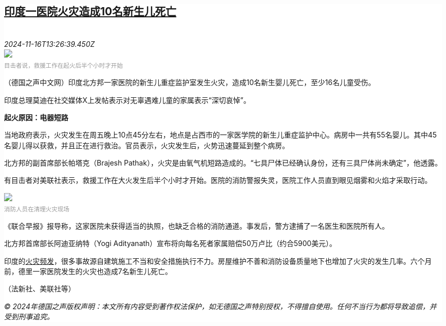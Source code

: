 
[印度一医院火灾造成10名新生儿死亡](https://www.dw.com/zh/%E5%8D%B0%E5%BA%A6%E4%B8%80%E5%8C%BB%E9%99%A2%E7%81%AB%E7%81%BE%E9%80%A0%E6%88%9010%E5%90%8D%E6%96%B0%E7%94%9F%E5%84%BF%E6%AD%BB%E4%BA%A1/a-70800975)
------

<div><i><br>2024-11-16T13:26:39.450Z</i></div><img src="https://images.weserv.nl/?url=static.dw.com/image/70800554_303.jpg" width="100%"><div><small style="color: #999;">目击者说，救援工作在起火后半个小时才开始</small></div><p>（德国之声中文网）<span data-id="40363579" data-type="AUTO_TOPIC" title="Automatische Themenseite">印度</span>北方邦一家医院的新生儿重症监护室发生火灾，造成10名新生婴儿死亡，至少16名儿童受伤。</p><p>印度总理莫迪在社交媒体X上发帖表示对无辜遇难儿童的家属表示“深切哀悼”。</p><p><strong>起火原因：电器短路</strong></p><p>当地政府表示，火灾发生在周五晚上10点45分左右，地点是占西市的一家医学院的新生儿重症监护中心。病房中一共有55名婴儿。其中45名婴儿得以获救，并且正在进行救治。官员表示，火灾发生后，火势迅速蔓延到整个病房。</p><p>北方邦的副首席部长帕塔克（Brajesh Pathak），火灾是由氧气机短路造成的。“七具尸体已经确认身份，还有三具尸体尚未确定”，他透露。</p><p>有目击者对美联社表示，救援工作在大火发生后半个小时才开始。医院的消防警报失灵，医院工作人员直到眼见烟雾和火焰才采取行动。</p><img src="https://images.weserv.nl/?url=static.dw.com/image/70800529_303.jpg" width="100%"><div><small style="color: #999;">消防人员在清理火灾现场</small></div><p>《联合早报》报导称，这家医院未获得适当的执照，也缺乏合格的消防通道。事发后，警方逮捕了一名医生和医院所有人。</p><p>北方邦首席部长阿迪亚纳特（Yogi Adityanath）宣布将向每名死者家属赔偿50万卢比（约合5900美元）。</p><p>印度的<a href="https://api.dw.com/api/detail/article/19176708" rel="ArticleRef">火灾频发</a>，很多事故源自建筑施工不当和安全措施执行不力。房屋维护不善和消防设备质量地下也增加了火灾的发生几率。六个月前，德里一家医院发生的火灾也造成7名新生儿死亡。  </p><p>（法新社、美联社等）</p><p><em>©</em> <em>2024</em><em>年德国之声版权声明：本文所有内容受到著作权法保护，如无德国之声特别授权，不得擅自使用。任何不当行为都将导致追偿，并受到刑事追究。</em></p>
